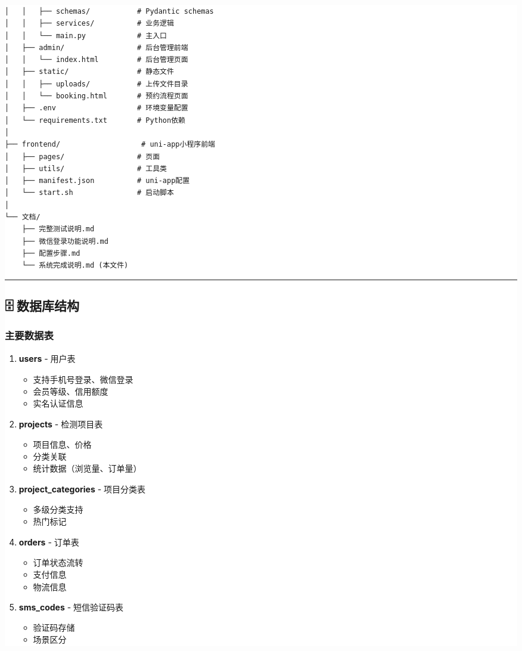 ```
│   │   ├── schemas/           # Pydantic schemas
│   │   ├── services/          # 业务逻辑
│   │   └── main.py            # 主入口
│   ├── admin/                 # 后台管理前端
│   │   └── index.html         # 后台管理页面
│   ├── static/                # 静态文件
│   │   ├── uploads/           # 上传文件目录
│   │   └── booking.html       # 预约流程页面
│   ├── .env                   # 环境变量配置
│   └── requirements.txt       # Python依赖
│
├── frontend/                   # uni-app小程序前端
│   ├── pages/                 # 页面
│   ├── utils/                 # 工具类
│   ├── manifest.json          # uni-app配置
│   └── start.sh               # 启动脚本
│
└── 文档/
    ├── 完整测试说明.md
    ├── 微信登录功能说明.md
    ├── 配置步骤.md
    └── 系统完成说明.md (本文件)
```

---

## 🗄️ 数据库结构

### 主要数据表

1. **users** - 用户表
   - 支持手机号登录、微信登录
   - 会员等级、信用额度
   - 实名认证信息

2. **projects** - 检测项目表
   - 项目信息、价格
   - 分类关联
   - 统计数据（浏览量、订单量）

3. **project_categories** - 项目分类表
   - 多级分类支持
   - 热门标记

4. **orders** - 订单表
   - 订单状态流转
   - 支付信息
   - 物流信息

5. **sms_codes** - 短信验证码表
   - 验证码存储
   - 场景区分
